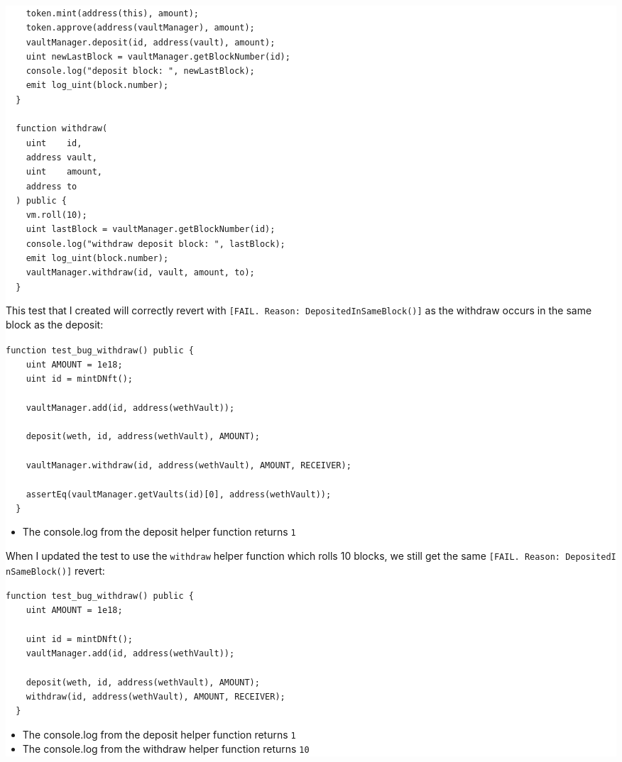 ```solidity
    token.mint(address(this), amount);
    token.approve(address(vaultManager), amount);
    vaultManager.deposit(id, address(vault), amount);
    uint newLastBlock = vaultManager.getBlockNumber(id);
    console.log("deposit block: ", newLastBlock);
    emit log_uint(block.number);
  }

  function withdraw(
    uint    id,
    address vault,
    uint    amount,
    address to
  ) public {
    vm.roll(10);
    uint lastBlock = vaultManager.getBlockNumber(id);
    console.log("withdraw deposit block: ", lastBlock);
    emit log_uint(block.number);
    vaultManager.withdraw(id, vault, amount, to);
  }
```

This test that I created will correctly revert with `[FAIL. Reason: DepositedInSameBlock()]` as the withdraw occurs in the same block as the deposit:
```solidity
function test_bug_withdraw() public {
    uint AMOUNT = 1e18;
    uint id = mintDNft();

    vaultManager.add(id, address(wethVault));

    deposit(weth, id, address(wethVault), AMOUNT);

    vaultManager.withdraw(id, address(wethVault), AMOUNT, RECEIVER);

    assertEq(vaultManager.getVaults(id)[0], address(wethVault));
  }
```
- The console.log from the deposit helper function returns `1`

When I updated the test to use the `withdraw` helper function which rolls 10 blocks, we still get the same `[FAIL. Reason: DepositedInSameBlock()]` revert:
```solidity
function test_bug_withdraw() public {
    uint AMOUNT = 1e18;

    uint id = mintDNft();
    vaultManager.add(id, address(wethVault));

    deposit(weth, id, address(wethVault), AMOUNT);
    withdraw(id, address(wethVault), AMOUNT, RECEIVER);
  }
```
- The console.log from the deposit helper function returns `1`
- The console.log from the withdraw helper function returns `10`
